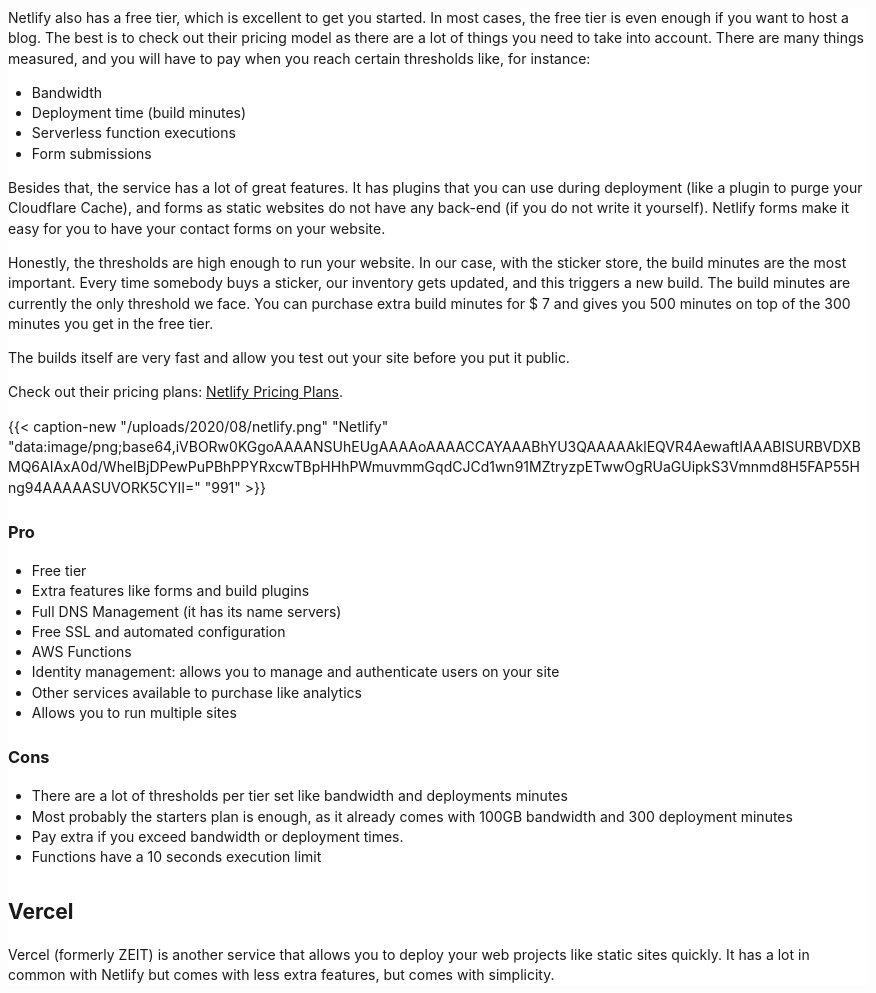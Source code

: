 Netlify also has a free tier, which is excellent to get you started. In most cases, the free tier is even enough if you want to host a blog. The best is to check out their pricing model as there are a lot of things you need to take into account. There are many things measured, and you will have to pay when you reach certain thresholds like, for instance:

- Bandwidth
- Deployment time (build minutes)
- Serverless function executions
- Form submissions

Besides that, the service has a lot of great features. It has plugins that you can use during deployment (like a plugin to purge your Cloudflare Cache), and forms as static websites do not have any back-end (if you do not write it yourself). Netlify forms make it easy for you to have your contact forms on your website.

Honestly, the thresholds are high enough to run your website. In our case, with the sticker store, the build minutes are the most important. Every time somebody buys a sticker, our inventory gets updated, and this triggers a new build. The build minutes are currently the only threshold we face. You can purchase extra build minutes for $ 7 and gives you 500 minutes on top of the 300 minutes you get in the free tier.

The builds itself are very fast and allow you test out your site before you put it public.

Check out their pricing plans: [Netlify Pricing Plans](https://www.netlify.com/pricing/).

{{< caption-new "/uploads/2020/08/netlify.png" "Netlify"  "data:image/png;base64,iVBORw0KGgoAAAANSUhEUgAAAAoAAAACCAYAAABhYU3QAAAAAklEQVR4AewaftIAAABISURBVDXBMQ6AIAxA0d/WheIBjDPewPuPBhPPYRxcwTBpHHhPWmuvmmGqdCJCd1wn91MZtryzpETwwOgRUaGUipkS3Vmnmd8H5FAP55Hng94AAAAASUVORK5CYII=" "991" >}}

### Pro

- Free tier
- Extra features like forms and build plugins
- Full DNS Management (it has its name servers)
- Free SSL and automated configuration
- AWS Functions
- Identity management: allows you to manage and authenticate users on your site
- Other services available to purchase like analytics
- Allows you to run multiple sites

### Cons

- There are a lot of thresholds per tier set like bandwidth and deployments minutes
- Most probably the starters plan is enough, as it already comes with 100GB bandwidth and 300 deployment minutes
- Pay extra if you exceed bandwidth or deployment times.
- Functions have a 10 seconds execution limit

## Vercel

Vercel (formerly ZEIT) is another service that allows you to deploy your web projects like static sites quickly. It has a lot in common with Netlify but comes with less extra features, but comes with simplicity.

